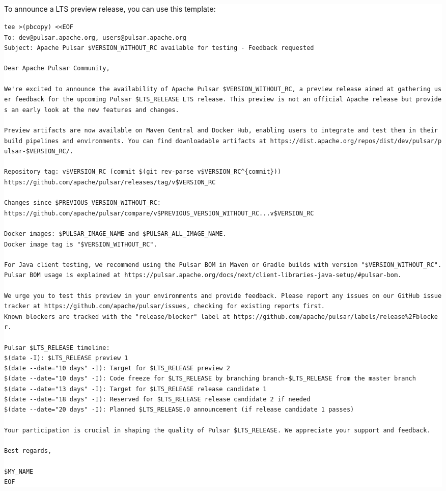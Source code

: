 To announce a LTS preview release, you can use this template:

```shell
tee >(pbcopy) <<EOF
To: dev@pulsar.apache.org, users@pulsar.apache.org
Subject: Apache Pulsar $VERSION_WITHOUT_RC available for testing - Feedback requested

Dear Apache Pulsar Community,

We're excited to announce the availability of Apache Pulsar $VERSION_WITHOUT_RC, a preview release aimed at gathering user feedback for the upcoming Pulsar $LTS_RELEASE LTS release. This preview is not an official Apache release but provides an early look at the new features and changes.

Preview artifacts are now available on Maven Central and Docker Hub, enabling users to integrate and test them in their build pipelines and environments. You can find downloadable artifacts at https://dist.apache.org/repos/dist/dev/pulsar/pulsar-$VERSION_RC/.

Repository tag: v$VERSION_RC (commit $(git rev-parse v$VERSION_RC^{commit}))
https://github.com/apache/pulsar/releases/tag/v$VERSION_RC

Changes since $PREVIOUS_VERSION_WITHOUT_RC:
https://github.com/apache/pulsar/compare/v$PREVIOUS_VERSION_WITHOUT_RC...v$VERSION_RC

Docker images: $PULSAR_IMAGE_NAME and $PULSAR_ALL_IMAGE_NAME.
Docker image tag is "$VERSION_WITHOUT_RC".

For Java client testing, we recommend using the Pulsar BOM in Maven or Gradle builds with version "$VERSION_WITHOUT_RC".
Pulsar BOM usage is explained at https://pulsar.apache.org/docs/next/client-libraries-java-setup/#pulsar-bom.

We urge you to test this preview in your environments and provide feedback. Please report any issues on our GitHub issue tracker at https://github.com/apache/pulsar/issues, checking for existing reports first.
Known blockers are tracked with the "release/blocker" label at https://github.com/apache/pulsar/labels/release%2Fblocker.

Pulsar $LTS_RELEASE timeline:
$(date -I): $LTS_RELEASE preview 1
$(date --date="10 days" -I): Target for $LTS_RELEASE preview 2
$(date --date="10 days" -I): Code freeze for $LTS_RELEASE by branching branch-$LTS_RELEASE from the master branch
$(date --date="13 days" -I): Target for $LTS_RELEASE release candidate 1
$(date --date="18 days" -I): Reserved for $LTS_RELEASE release candidate 2 if needed
$(date --date="20 days" -I): Planned $LTS_RELEASE.0 announcement (if release candidate 1 passes)

Your participation is crucial in shaping the quality of Pulsar $LTS_RELEASE. We appreciate your support and feedback.

Best regards,

$MY_NAME
EOF
```
